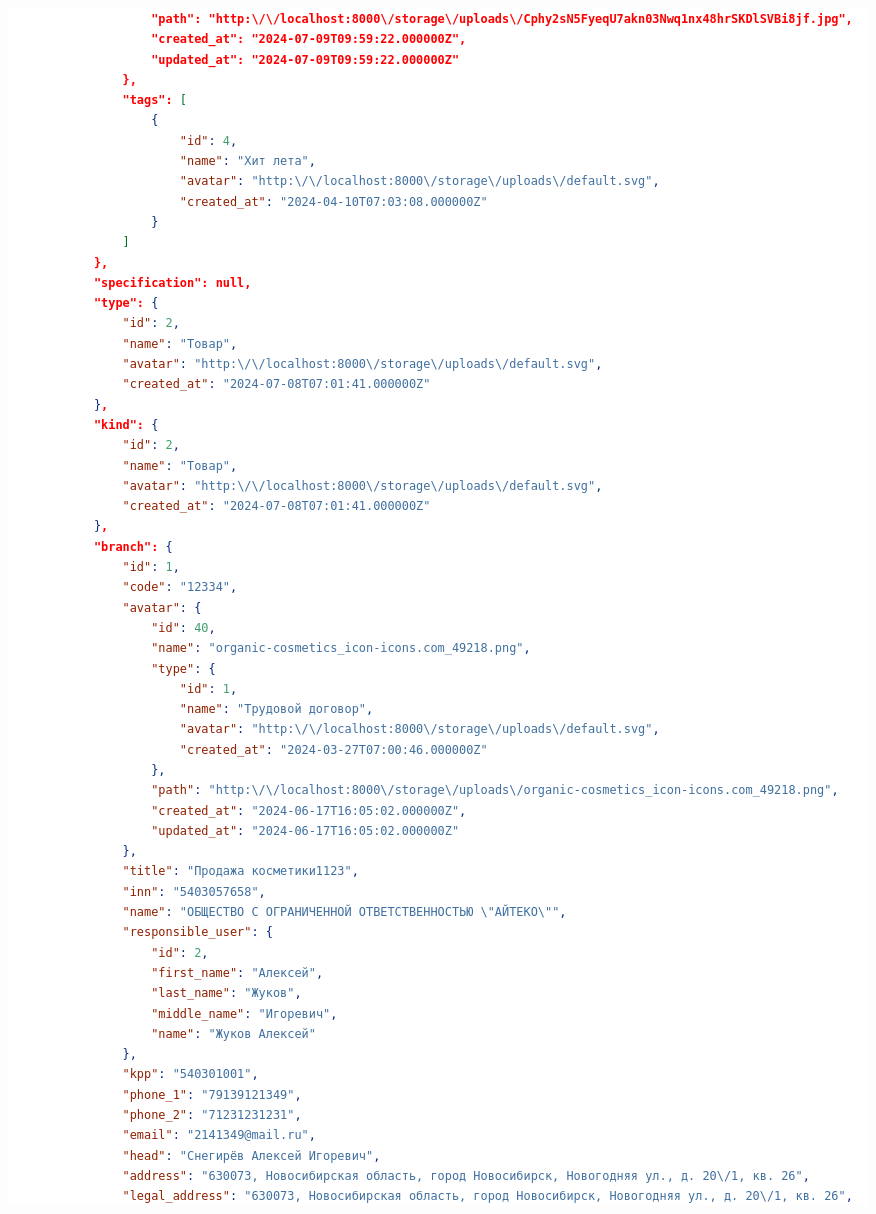 ```json
					"path": "http:\/\/localhost:8000\/storage\/uploads\/Cphy2sN5FyeqU7akn03Nwq1nx48hrSKDlSVBi8jf.jpg",
					"created_at": "2024-07-09T09:59:22.000000Z",
					"updated_at": "2024-07-09T09:59:22.000000Z"
				},
				"tags": [
					{
						"id": 4,
						"name": "Хит лета",
						"avatar": "http:\/\/localhost:8000\/storage\/uploads\/default.svg",
						"created_at": "2024-04-10T07:03:08.000000Z"
					}
				]
			},
			"specification": null,
			"type": {
				"id": 2,
				"name": "Товар",
				"avatar": "http:\/\/localhost:8000\/storage\/uploads\/default.svg",
				"created_at": "2024-07-08T07:01:41.000000Z"
			},
			"kind": {
				"id": 2,
				"name": "Товар",
				"avatar": "http:\/\/localhost:8000\/storage\/uploads\/default.svg",
				"created_at": "2024-07-08T07:01:41.000000Z"
			},
			"branch": {
				"id": 1,
				"code": "12334",
				"avatar": {
					"id": 40,
					"name": "organic-cosmetics_icon-icons.com_49218.png",
					"type": {
						"id": 1,
						"name": "Трудовой договор",
						"avatar": "http:\/\/localhost:8000\/storage\/uploads\/default.svg",
						"created_at": "2024-03-27T07:00:46.000000Z"
					},
					"path": "http:\/\/localhost:8000\/storage\/uploads\/organic-cosmetics_icon-icons.com_49218.png",
					"created_at": "2024-06-17T16:05:02.000000Z",
					"updated_at": "2024-06-17T16:05:02.000000Z"
				},
				"title": "Продажа косметики1123",
				"inn": "5403057658",
				"name": "ОБЩЕСТВО С ОГРАНИЧЕННОЙ ОТВЕТСТВЕННОСТЬЮ \"АЙТЕКО\"",
				"responsible_user": {
					"id": 2,
					"first_name": "Алексей",
					"last_name": "Жуков",
					"middle_name": "Игоревич",
					"name": "Жуков Алексей"
				},
				"kpp": "540301001",
				"phone_1": "79139121349",
				"phone_2": "71231231231",
				"email": "2141349@mail.ru",
				"head": "Снегирёв Алексей Игоревич",
				"address": "630073, Новосибирская область, город Новосибирск, Новогодняя ул., д. 20\/1, кв. 26",
				"legal_address": "630073, Новосибирская область, город Новосибирск, Новогодняя ул., д. 20\/1, кв. 26",
```